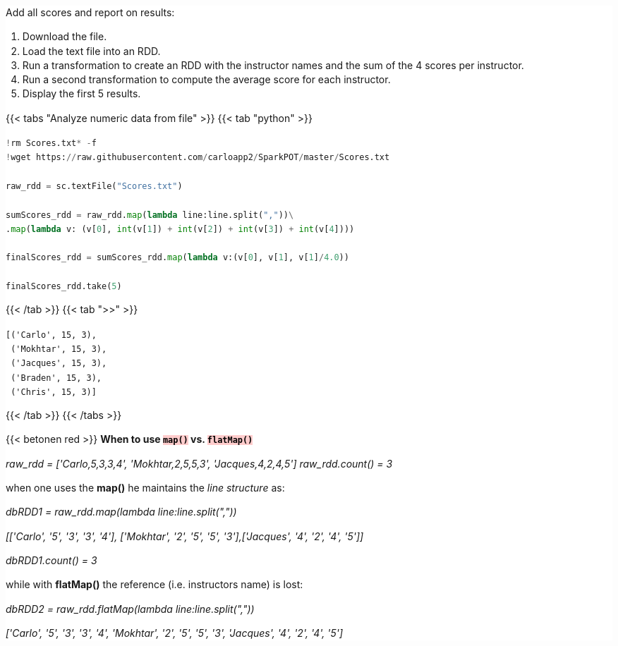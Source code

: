 Add all scores and report on results:

1. Download the file.
2. Load the text file into an RDD.
3. Run a transformation to create an RDD with the instructor names and the sum of the 4 scores per instructor.
4. Run a second transformation to compute the average score for each instructor.
5. Display the first 5 results.

{{< tabs "Analyze numeric data from file" >}}
{{< tab "python" >}}
```python
!rm Scores.txt* -f
!wget https://raw.githubusercontent.com/carloapp2/SparkPOT/master/Scores.txt

raw_rdd = sc.textFile("Scores.txt")

sumScores_rdd = raw_rdd.map(lambda line:line.split(","))\
.map(lambda v: (v[0], int(v[1]) + int(v[2]) + int(v[3]) + int(v[4])))

finalScores_rdd = sumScores_rdd.map(lambda v:(v[0], v[1], v[1]/4.0))

finalScores_rdd.take(5)
``` 
{{< /tab >}}
{{< tab ">>" >}}
```
[('Carlo', 15, 3),
 ('Mokhtar', 15, 3),
 ('Jacques', 15, 3),
 ('Braden', 15, 3),
 ('Chris', 15, 3)]
```
{{< /tab >}}
{{< /tabs >}}

{{< betonen red >}}
**When to use <code style="color:black;background-color:rgba(255, 0, 0, 0.2);">map()</code> vs. <code style="color:black;background-color:rgba(255, 0, 0, 0.2);">flatMap()</code>**

_raw_rdd = ['Carlo,5,3,3,4', 'Mokhtar,2,5,5,3', 'Jacques,4,2,4,5']_
_raw_rdd.count() = 3_

when one uses the **map()** he maintains the _line structure_ as:

_dbRDD1 = raw_rdd.map(lambda line:line.split(","))_

_[['Carlo', '5', '3', '3', '4'], ['Mokhtar', '2', '5', '5', '3'],['Jacques', '4', '2', '4', '5']]_

_dbRDD1.count() = 3_

while with **flatMap()** the reference (i.e. instructors name) is lost:

_dbRDD2 = raw_rdd.flatMap(lambda line:line.split(","))_

_['Carlo', '5', '3', '3', '4', 'Mokhtar', '2', '5', '5', '3', 'Jacques', '4', '2', '4', '5']_
